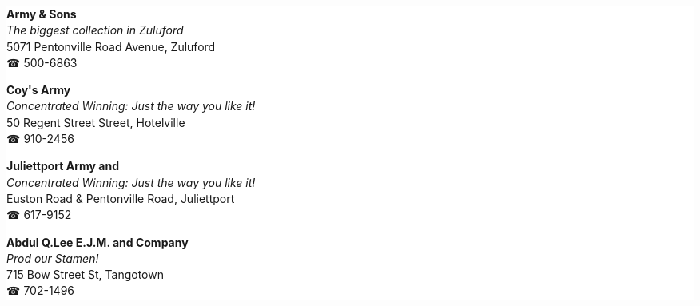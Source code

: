 **Army & Sons**  
_The biggest collection in Zuluford_  
5071 Pentonville Road Avenue, Zuluford  
☎ 500-6863

**Coy's Army**  
_Concentrated Winning: Just the way you like it!_  
50 Regent Street Street, Hotelville  
☎ 910-2456

**Juliettport Army and**  
_Concentrated Winning: Just the way you like it!_  
Euston Road & Pentonville Road, Juliettport  
☎ 617-9152

**Abdul Q.Lee E.J.M. and Company**  
_Prod our Stamen!_  
715 Bow Street St, Tangotown  
☎ 702-1496

